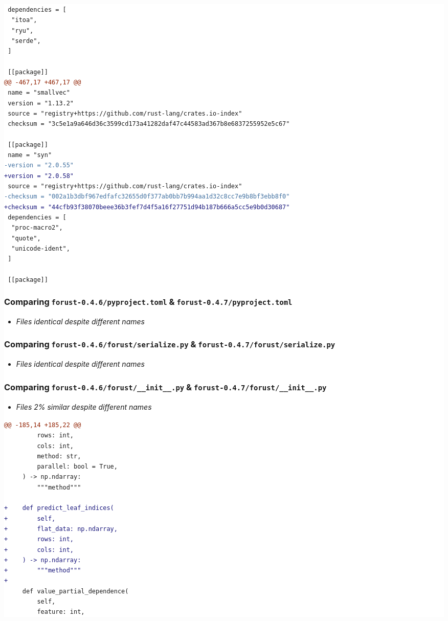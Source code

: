 ```diff
 dependencies = [
  "itoa",
  "ryu",
  "serde",
 ]
 
 [[package]]
@@ -467,17 +467,17 @@
 name = "smallvec"
 version = "1.13.2"
 source = "registry+https://github.com/rust-lang/crates.io-index"
 checksum = "3c5e1a9a646d36c3599cd173a41282daf47c44583ad367b8e6837255952e5c67"
 
 [[package]]
 name = "syn"
-version = "2.0.55"
+version = "2.0.58"
 source = "registry+https://github.com/rust-lang/crates.io-index"
-checksum = "002a1b3dbf967edfafc32655d0f377ab0bb7b994aa1d32c8cc7e9b8bf3ebb8f0"
+checksum = "44cfb93f38070beee36b3fef7d4f5a16f27751d94b187b666a5cc5e9b0d30687"
 dependencies = [
  "proc-macro2",
  "quote",
  "unicode-ident",
 ]
 
 [[package]]
```

### Comparing `forust-0.4.6/pyproject.toml` & `forust-0.4.7/pyproject.toml`

 * *Files identical despite different names*

### Comparing `forust-0.4.6/forust/serialize.py` & `forust-0.4.7/forust/serialize.py`

 * *Files identical despite different names*

### Comparing `forust-0.4.6/forust/__init__.py` & `forust-0.4.7/forust/__init__.py`

 * *Files 2% similar despite different names*

```diff
@@ -185,14 +185,22 @@
         rows: int,
         cols: int,
         method: str,
         parallel: bool = True,
     ) -> np.ndarray:
         """method"""
 
+    def predict_leaf_indices(
+        self,
+        flat_data: np.ndarray,
+        rows: int,
+        cols: int,
+    ) -> np.ndarray:
+        """method"""
+
     def value_partial_dependence(
         self,
         feature: int,
```